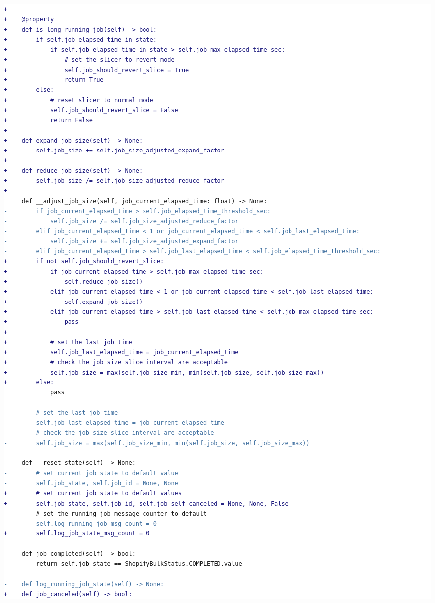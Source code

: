 ```diff
+
+    @property
+    def is_long_running_job(self) -> bool:
+        if self.job_elapsed_time_in_state:
+            if self.job_elapsed_time_in_state > self.job_max_elapsed_time_sec:
+                # set the slicer to revert mode
+                self.job_should_revert_slice = True
+                return True
+        else:
+            # reset slicer to normal mode
+            self.job_should_revert_slice = False
+            return False
+
+    def expand_job_size(self) -> None:
+        self.job_size += self.job_size_adjusted_expand_factor
+
+    def reduce_job_size(self) -> None:
+        self.job_size /= self.job_size_adjusted_reduce_factor
+
     def __adjust_job_size(self, job_current_elapsed_time: float) -> None:
-        if job_current_elapsed_time > self.job_elapsed_time_threshold_sec:
-            self.job_size /= self.job_size_adjusted_reduce_factor
-        elif job_current_elapsed_time < 1 or job_current_elapsed_time < self.job_last_elapsed_time:
-            self.job_size += self.job_size_adjusted_expand_factor
-        elif job_current_elapsed_time > self.job_last_elapsed_time < self.job_elapsed_time_threshold_sec:
+        if not self.job_should_revert_slice:
+            if job_current_elapsed_time > self.job_max_elapsed_time_sec:
+                self.reduce_job_size()
+            elif job_current_elapsed_time < 1 or job_current_elapsed_time < self.job_last_elapsed_time:
+                self.expand_job_size()
+            elif job_current_elapsed_time > self.job_last_elapsed_time < self.job_max_elapsed_time_sec:
+                pass
+
+            # set the last job time
+            self.job_last_elapsed_time = job_current_elapsed_time
+            # check the job size slice interval are acceptable
+            self.job_size = max(self.job_size_min, min(self.job_size, self.job_size_max))
+        else:
             pass
 
-        # set the last job time
-        self.job_last_elapsed_time = job_current_elapsed_time
-        # check the job size slice interval are acceptable
-        self.job_size = max(self.job_size_min, min(self.job_size, self.job_size_max))
-
     def __reset_state(self) -> None:
-        # set current job state to default value
-        self.job_state, self.job_id = None, None
+        # set current job state to default values
+        self.job_state, self.job_id, self.job_self_canceled = None, None, False
         # set the running job message counter to default
-        self.log_running_job_msg_count = 0
+        self.log_job_state_msg_count = 0
 
     def job_completed(self) -> bool:
         return self.job_state == ShopifyBulkStatus.COMPLETED.value
 
-    def log_running_job_state(self) -> None:
+    def job_canceled(self) -> bool:
```